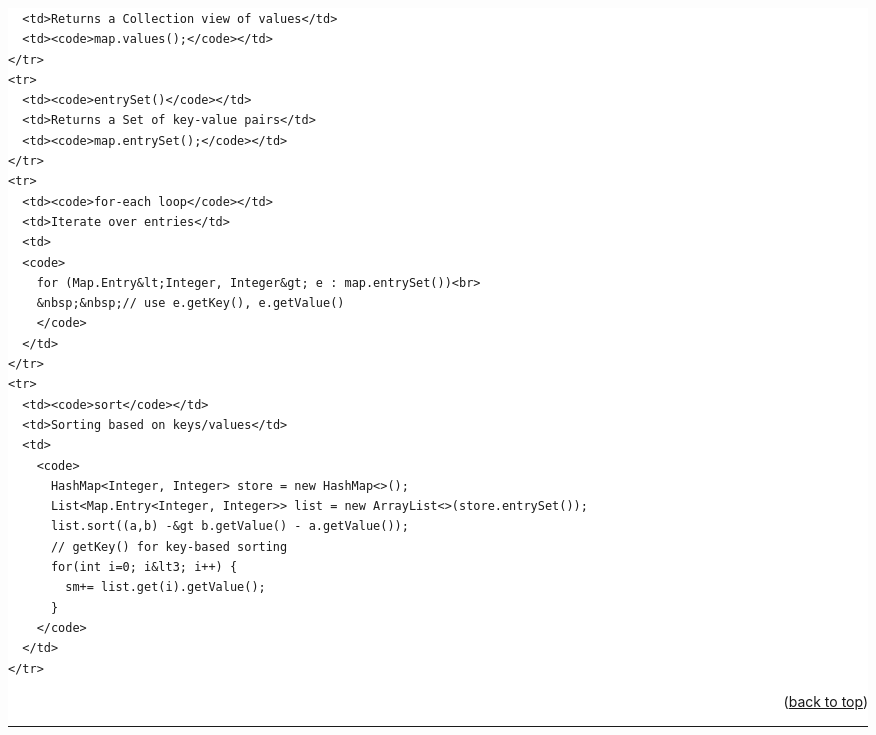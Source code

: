       <td>Returns a Collection view of values</td>
      <td><code>map.values();</code></td>
    </tr>
    <tr>
      <td><code>entrySet()</code></td>
      <td>Returns a Set of key-value pairs</td>
      <td><code>map.entrySet();</code></td>
    </tr>
    <tr>
      <td><code>for-each loop</code></td>
      <td>Iterate over entries</td>
      <td>
      <code>
        for (Map.Entry&lt;Integer, Integer&gt; e : map.entrySet())<br>
        &nbsp;&nbsp;// use e.getKey(), e.getValue()
        </code>
      </td>
    </tr>
    <tr>
      <td><code>sort</code></td>
      <td>Sorting based on keys/values</td>
      <td>
        <code>
          HashMap<Integer, Integer> store = new HashMap<>();
          List<Map.Entry<Integer, Integer>> list = new ArrayList<>(store.entrySet());
          list.sort((a,b) -&gt b.getValue() - a.getValue()); 
          // getKey() for key-based sorting
          for(int i=0; i&lt3; i++) {
            sm+= list.get(i).getValue();
          }
        </code>
      </td>
    </tr>
  </tbody>
</table>

<p align="right">(<a href="#top">back to top</a>)</p>

<hr/>
